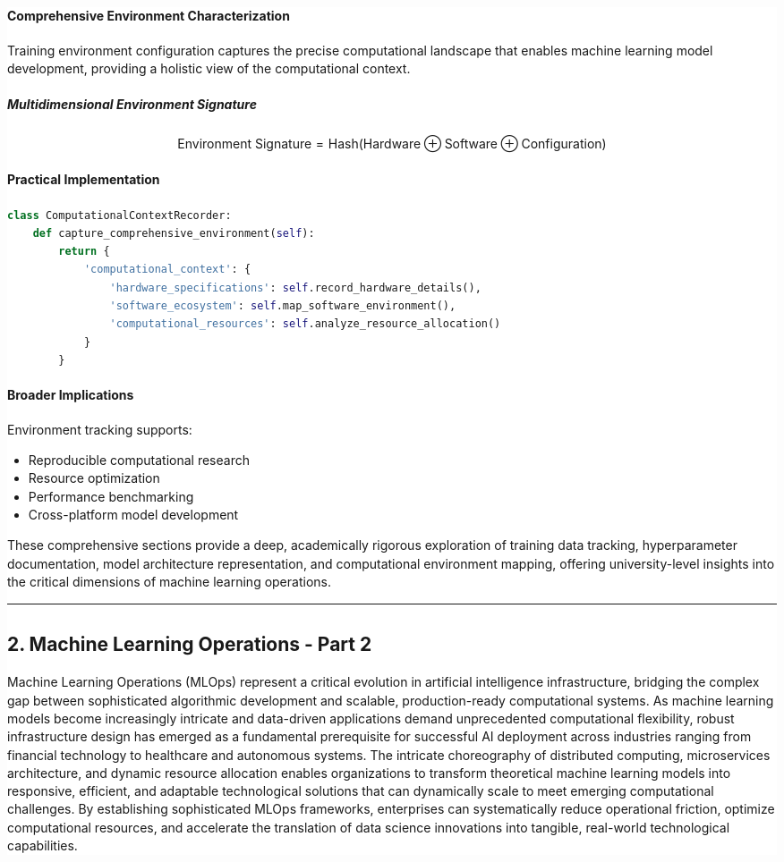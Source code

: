 #### Comprehensive Environment Characterization

Training environment configuration captures the precise computational landscape that enables machine learning model development, providing a holistic view of the computational context.

##### Multidimensional Environment Signature

$$\text{Environment Signature} = \text{Hash}(\text{Hardware} \oplus \text{Software} \oplus \text{Configuration})$$

#### Practical Implementation

```python
class ComputationalContextRecorder:
    def capture_comprehensive_environment(self):
        return {
            'computational_context': {
                'hardware_specifications': self.record_hardware_details(),
                'software_ecosystem': self.map_software_environment(),
                'computational_resources': self.analyze_resource_allocation()
            }
        }
```

#### Broader Implications

Environment tracking supports:
- Reproducible computational research
- Resource optimization
- Performance benchmarking
- Cross-platform model development

These comprehensive sections provide a deep, academically rigorous exploration of training data tracking, hyperparameter documentation, model architecture representation, and computational environment mapping, offering university-level insights into the critical dimensions of machine learning operations.

---

## 2. Machine Learning Operations - Part 2

Machine Learning Operations (MLOps) represent a critical evolution in artificial intelligence infrastructure, bridging the complex gap between sophisticated algorithmic development and scalable, production-ready computational systems. As machine learning models become increasingly intricate and data-driven applications demand unprecedented computational flexibility, robust infrastructure design has emerged as a fundamental prerequisite for successful AI deployment across industries ranging from financial technology to healthcare and autonomous systems. The intricate choreography of distributed computing, microservices architecture, and dynamic resource allocation enables organizations to transform theoretical machine learning models into responsive, efficient, and adaptable technological solutions that can dynamically scale to meet emerging computational challenges. By establishing sophisticated MLOps frameworks, enterprises can systematically reduce operational friction, optimize computational resources, and accelerate the translation of data science innovations into tangible, real-world technological capabilities.
